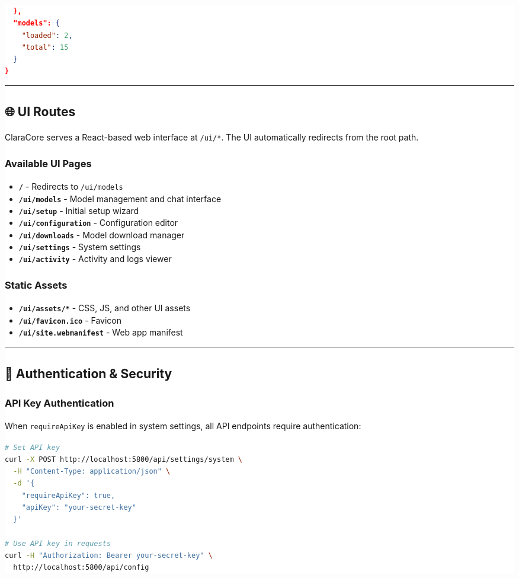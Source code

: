 ```json
  },
  "models": {
    "loaded": 2,
    "total": 15
  }
}
```

---

## 🌐 UI Routes

ClaraCore serves a React-based web interface at `/ui/*`. The UI automatically redirects from the root path.

### Available UI Pages

- **`/`** - Redirects to `/ui/models`
- **`/ui/models`** - Model management and chat interface
- **`/ui/setup`** - Initial setup wizard
- **`/ui/configuration`** - Configuration editor
- **`/ui/downloads`** - Model download manager
- **`/ui/settings`** - System settings
- **`/ui/activity`** - Activity and logs viewer

### Static Assets

- **`/ui/assets/*`** - CSS, JS, and other UI assets
- **`/ui/favicon.ico`** - Favicon
- **`/ui/site.webmanifest`** - Web app manifest

---

## 🔐 Authentication & Security

### API Key Authentication

When `requireApiKey` is enabled in system settings, all API endpoints require authentication:

```bash
# Set API key
curl -X POST http://localhost:5800/api/settings/system \
  -H "Content-Type: application/json" \
  -d '{
    "requireApiKey": true,
    "apiKey": "your-secret-key"
  }'

# Use API key in requests
curl -H "Authorization: Bearer your-secret-key" \
  http://localhost:5800/api/config
```

